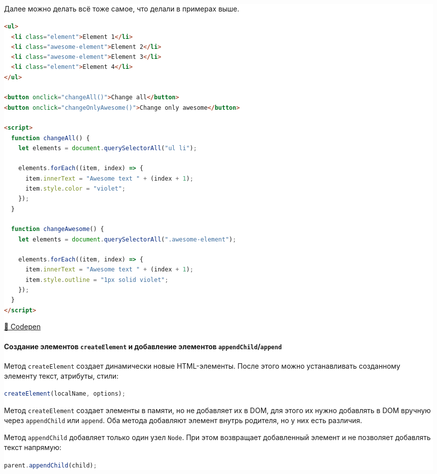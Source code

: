 Далее можно делать всё тоже самое, что делали в примерах выше.

```html
<ul>
  <li class="element">Element 1</li>
  <li class="awesome-element">Element 2</li>
  <li class="awesome-element">Element 3</li>
  <li class="element">Element 4</li>
</ul>

<button onclick="changeAll()">Change all</button>
<button onclick="changeOnlyAwesome()">Change only awesome</button>

<script>
  function changeAll() {
    let elements = document.querySelectorAll("ul li");

    elements.forEach((item, index) => {
      item.innerText = "Awesome text " + (index + 1);
      item.style.color = "violet";
    });
  }

  function changeAwesome() {
    let elements = document.querySelectorAll(".awesome-element");

    elements.forEach((item, index) => {
      item.innerText = "Awesome text " + (index + 1);
      item.style.outline = "1px solid violet";
    });
  }
</script>
```

[🔎 Codepen](https://codepen.io/thevioletmaniac/pen/yyLgvqZ)

#### Создание элементов `createElement` и добавление элементов `appendChild`/`append`

Метод `createElement` создает динамически новые HTML-элементы. После этого можно устанавливать созданному элементу текст, атрибуты, стили:

```js
createElement(localName, options);
```

Метод `createElement` создает элементы в памяти, но не добавляет их в DOM, для этого их нужно добавлять в DOM вручную через `appendChild` или `append`. Оба метода добавляют элемент внутрь родителя, но у них есть различия.

Метод `appendChild` добавляет только один узел `Node`. При этом возвращает добавленный элемент и не позволяет добавлять текст напрямую:

```js
parent.appendChild(child);
```
